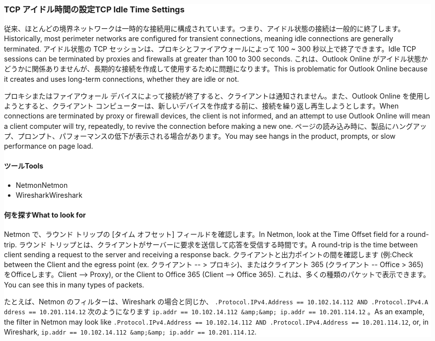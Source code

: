 ### <a name="tcp-idle-time-settings"></a><span data-ttu-id="d1161-294">TCP アイドル時間の設定</span><span class="sxs-lookup"><span data-stu-id="d1161-294">TCP Idle Time Settings</span></span>

<span data-ttu-id="d1161-295">従来、ほとんどの境界ネットワークは一時的な接続用に構成されています。つまり、アイドル状態の接続は一般的に終了します。</span><span class="sxs-lookup"><span data-stu-id="d1161-295">Historically, most perimeter networks are configured for transient connections, meaning idle connections are generally terminated.</span></span> <span data-ttu-id="d1161-296">アイドル状態の TCP セッションは、プロキシとファイアウォールによって 100 ~ 300 秒以上で終了できます。</span><span class="sxs-lookup"><span data-stu-id="d1161-296">Idle TCP sessions can be terminated by proxies and firewalls at greater than 100 to 300 seconds.</span></span> <span data-ttu-id="d1161-297">これは、Outlook Online がアイドル状態かどうかに関係ありませんが、長期的な接続を作成して使用するために問題になります。</span><span class="sxs-lookup"><span data-stu-id="d1161-297">This is problematic for Outlook Online because it creates and uses long-term connections, whether they are idle or not.</span></span>

<span data-ttu-id="d1161-298">プロキシまたはファイアウォール デバイスによって接続が終了すると、クライアントは通知されません。また、Outlook Online を使用しようとすると、クライアント コンピューターは、新しいデバイスを作成する前に、接続を繰り返し再生しようとします。</span><span class="sxs-lookup"><span data-stu-id="d1161-298">When connections are terminated by proxy or firewall devices, the client is not informed, and an attempt to use Outlook Online will mean a client computer will try, repeatedly, to revive the connection before making a new one.</span></span> <span data-ttu-id="d1161-299">ページの読み込み時に、製品にハングアップ、プロンプト、パフォーマンスの低下が表示される場合があります。</span><span class="sxs-lookup"><span data-stu-id="d1161-299">You may see hangs in the product, prompts, or slow performance on page load.</span></span>

#### <a name="tools"></a><span data-ttu-id="d1161-300">ツール</span><span class="sxs-lookup"><span data-stu-id="d1161-300">Tools</span></span>

- <span data-ttu-id="d1161-301">Netmon</span><span class="sxs-lookup"><span data-stu-id="d1161-301">Netmon</span></span>
- <span data-ttu-id="d1161-302">Wireshark</span><span class="sxs-lookup"><span data-stu-id="d1161-302">Wireshark</span></span>

#### <a name="what-to-look-for"></a><span data-ttu-id="d1161-303">何を探す</span><span class="sxs-lookup"><span data-stu-id="d1161-303">What to look for</span></span>

<span data-ttu-id="d1161-304">Netmon で、ラウンド トリップの [タイム オフセット] フィールドを確認します。</span><span class="sxs-lookup"><span data-stu-id="d1161-304">In Netmon, look at the Time Offset field for a round-trip.</span></span> <span data-ttu-id="d1161-305">ラウンド トリップとは、クライアントがサーバーに要求を送信して応答を受信する時間です。</span><span class="sxs-lookup"><span data-stu-id="d1161-305">A round-trip is the time between client sending a request to the server and receiving a response back.</span></span> <span data-ttu-id="d1161-306">クライアントと出力ポイントの間を確認します (例:</span><span class="sxs-lookup"><span data-stu-id="d1161-306">Check between the Client and the egress point (ex.</span></span> <span data-ttu-id="d1161-307">クライアント -- \> プロキシ)、またはクライアント 365 (クライアント -- Office \> 365) をOfficeします。</span><span class="sxs-lookup"><span data-stu-id="d1161-307">Client --\> Proxy), or the Client to Office 365 (Client --\> Office 365).</span></span> <span data-ttu-id="d1161-308">これは、多くの種類のパケットで表示できます。</span><span class="sxs-lookup"><span data-stu-id="d1161-308">You can see this in many types of packets.</span></span>

<span data-ttu-id="d1161-309">たとえば、Netmon のフィルターは、Wireshark の場合と同じか、  `.Protocol.IPv4.Address == 10.102.14.112 AND .Protocol.IPv4.Address == 10.201.114.12` 次のようになります  `ip.addr == 10.102.14.112 &amp;&amp; ip.addr == 10.201.114.12` 。</span><span class="sxs-lookup"><span data-stu-id="d1161-309">As an example, the filter in Netmon may look like  `.Protocol.IPv4.Address == 10.102.14.112 AND .Protocol.IPv4.Address == 10.201.114.12`, or, in Wireshark,  `ip.addr == 10.102.14.112 &amp;&amp; ip.addr == 10.201.114.12`.</span></span>
